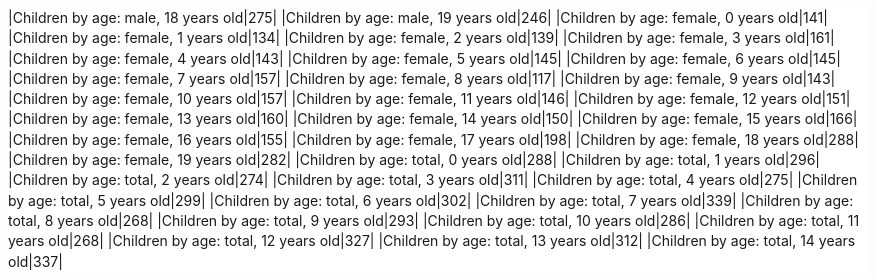 |Children by age: male, 18 years old|275|
|Children by age: male, 19 years old|246|
|Children by age: female, 0 years old|141|
|Children by age: female, 1 years old|134|
|Children by age: female, 2 years old|139|
|Children by age: female, 3 years old|161|
|Children by age: female, 4 years old|143|
|Children by age: female, 5 years old|145|
|Children by age: female, 6 years old|145|
|Children by age: female, 7 years old|157|
|Children by age: female, 8 years old|117|
|Children by age: female, 9 years old|143|
|Children by age: female, 10 years old|157|
|Children by age: female, 11 years old|146|
|Children by age: female, 12 years old|151|
|Children by age: female, 13 years old|160|
|Children by age: female, 14 years old|150|
|Children by age: female, 15 years old|166|
|Children by age: female, 16 years old|155|
|Children by age: female, 17 years old|198|
|Children by age: female, 18 years old|288|
|Children by age: female, 19 years old|282|
|Children by age: total, 0 years old|288|
|Children by age: total, 1 years old|296|
|Children by age: total, 2 years old|274|
|Children by age: total, 3 years old|311|
|Children by age: total, 4 years old|275|
|Children by age: total, 5 years old|299|
|Children by age: total, 6 years old|302|
|Children by age: total, 7 years old|339|
|Children by age: total, 8 years old|268|
|Children by age: total, 9 years old|293|
|Children by age: total, 10 years old|286|
|Children by age: total, 11 years old|268|
|Children by age: total, 12 years old|327|
|Children by age: total, 13 years old|312|
|Children by age: total, 14 years old|337|